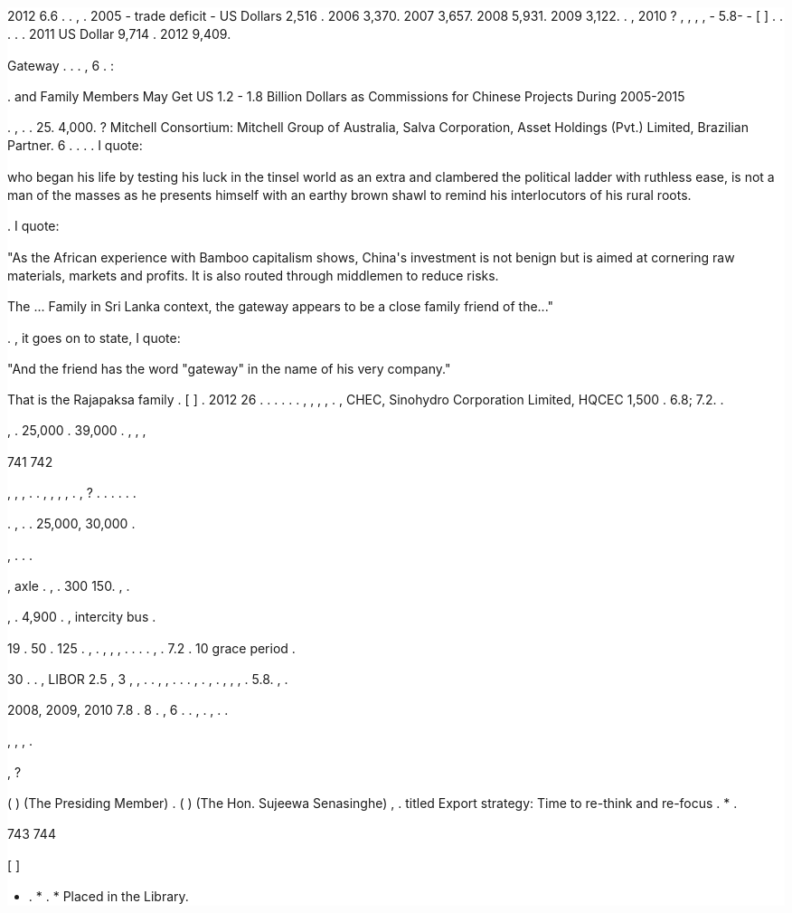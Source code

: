 2012 6.6 . . , . 2005 - trade deficit - US Dollars 2,516 . 2006 3,370. 2007 3,657. 2008 5,931. 2009 3,122. . , 2010 ? , , , , - 5.8- - [ ] . . . . . 2011 US Dollar 9,714 . 2012 9,409.

Gateway . . . , 6 . :

. and Family Members May Get US 1.2 - 1.8 Billion Dollars as Commissions for Chinese Projects During 2005-2015

. , . . 25. 4,000. ? Mitchell Consortium: Mitchell Group of Australia, Salva Corporation, Asset Holdings (Pvt.) Limited, Brazilian Partner. 6 . . . . I quote:

who began his life by testing his luck in the tinsel world as an extra and clambered the political ladder with ruthless ease, is not a man of the masses as he presents himself with an earthy brown shawl to remind his interlocutors of his rural roots.

. I quote:

"As the African experience with Bamboo capitalism shows, China's investment is not benign but is aimed at cornering raw materials, markets and profits. It is also routed through middlemen to reduce risks.

The ... Family in Sri Lanka context, the gateway appears to be a close family friend of the..."

. , it goes on to state, I quote:

"And the friend has the word "gateway" in the name of his very company."

That is the Rajapaksa family . [ ] . 2012 26 . . . . . . , , , , . , CHEC, Sinohydro Corporation Limited, HQCEC 1,500 . 6.8; 7.2. .

, . 25,000 . 39,000 . , , ,

741 742

, , , . . , , , , . , ? . . . . . .

. , . . 25,000, 30,000 .

, . . .

, axle . , . 300 150. , .

, . 4,900 . , intercity bus .

19 . 50 . 125 . , . , , , . . . . , . 7.2 . 10 grace period .

30 . . , LIBOR 2.5 , 3 , , . . , , . . . , . , . , , , . 5.8. , .

2008, 2009, 2010 7.8 . 8 . , 6 . . , . , . .

, , , .

, ?

( ) (The Presiding Member) . ( ) (The Hon. Sujeewa Senasinghe) , . titled Export strategy: Time to re-think and re-focus . * .

743 744

[ ]

* . * . * Placed in the Library.
